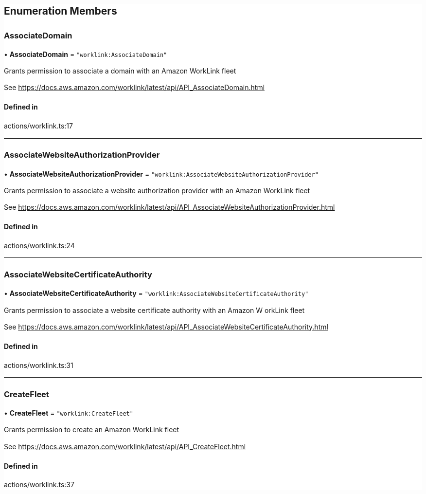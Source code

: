 ## Enumeration Members

### AssociateDomain

• **AssociateDomain** = ``"worklink:AssociateDomain"``

Grants permission to associate a domain with an Amazon WorkLink fleet

See https://docs.aws.amazon.com/worklink/latest/api/API_AssociateDomain.html

#### Defined in

actions/worklink.ts:17

___

### AssociateWebsiteAuthorizationProvider

• **AssociateWebsiteAuthorizationProvider** = ``"worklink:AssociateWebsiteAuthorizationProvider"``

Grants permission to associate a website authorization provider with an Amazon
WorkLink fleet

See https://docs.aws.amazon.com/worklink/latest/api/API_AssociateWebsiteAuthorizationProvider.html

#### Defined in

actions/worklink.ts:24

___

### AssociateWebsiteCertificateAuthority

• **AssociateWebsiteCertificateAuthority** = ``"worklink:AssociateWebsiteCertificateAuthority"``

Grants permission to associate a website certificate authority with an Amazon W
orkLink fleet

See https://docs.aws.amazon.com/worklink/latest/api/API_AssociateWebsiteCertificateAuthority.html

#### Defined in

actions/worklink.ts:31

___

### CreateFleet

• **CreateFleet** = ``"worklink:CreateFleet"``

Grants permission to create an Amazon WorkLink fleet

See https://docs.aws.amazon.com/worklink/latest/api/API_CreateFleet.html

#### Defined in

actions/worklink.ts:37
